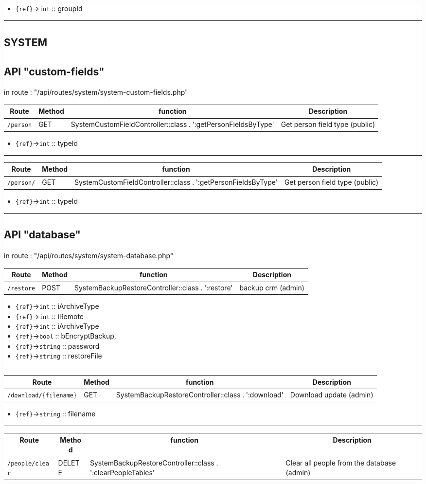 * `{ref}`->`int` :: groupId

---
## SYSTEM
## API "custom-fields"

   in route : "/api/routes/system/system-custom-fields.php"

Route | Method | function | Description
------|--------|----------|------------
`/person` | GET | SystemCustomFieldController::class . ':getPersonFieldsByType' | Get person field type (public)

* `{ref}`->`int` :: typeId

---
Route | Method | function | Description
------|--------|----------|------------
`/person/` | GET | SystemCustomFieldController::class . ':getPersonFieldsByType' | Get person field type (public)

* `{ref}`->`int` :: typeId

---
## API "database"

   in route : "/api/routes/system/system-database.php"

Route | Method | function | Description
------|--------|----------|------------
`/restore` | POST | SystemBackupRestoreController::class . ':restore' | backup crm (admin)

* `{ref}`->`int` :: iArchiveType
* `{ref}`->`int` :: iRemote
* `{ref}`->`int` :: iArchiveType
* `{ref}`->`bool` :: bEncryptBackup,
* `{ref}`->`string` :: password
* `{ref}`->`string` :: restoreFile

---
Route | Method | function | Description
------|--------|----------|------------
`/download/{filename}` | GET | SystemBackupRestoreController::class . ':download' | Download update (admin)

* `{ref}`->`string` :: filename

---
Route | Method | function | Description
------|--------|----------|------------
`/people/clear` | DELETE | SystemBackupRestoreController::class . ':clearPeopleTables' | Clear all people from the database (admin)
